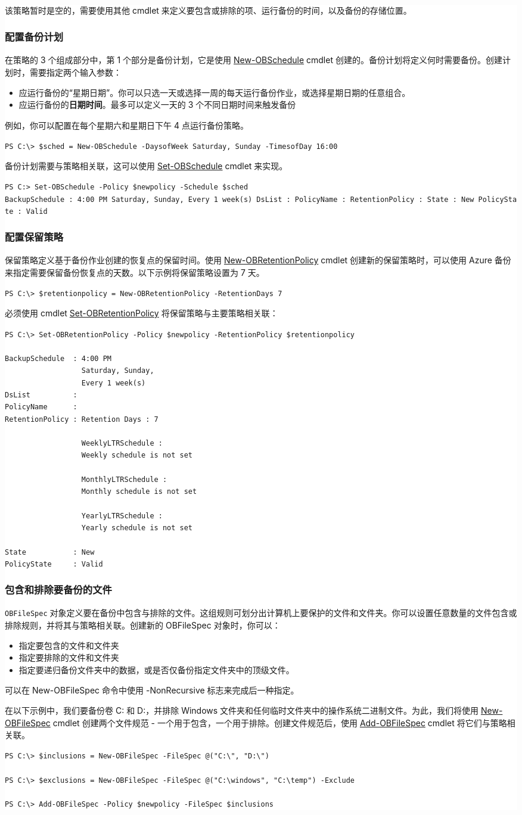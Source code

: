 该策略暂时是空的，需要使用其他 cmdlet 来定义要包含或排除的项、运行备份的时间，以及备份的存储位置。

### 配置备份计划
在策略的 3 个组成部分中，第 1 个部分是备份计划，它是使用 [New-OBSchedule](https://technet.microsoft.com/zh-cn/library/hh770401) cmdlet 创建的。备份计划将定义何时需要备份。创建计划时，需要指定两个输入参数：

- 应运行备份的“星期日期”。你可以只选一天或选择一周的每天运行备份作业，或选择星期日期的任意组合。
- 应运行备份的**日期时间**。最多可以定义一天的 3 个不同日期时间来触发备份

例如，你可以配置在每个星期六和星期日下午 4 点运行备份策略。

	PS C:\> $sched = New-OBSchedule -DaysofWeek Saturday, Sunday -TimesofDay 16:00

备份计划需要与策略相关联，这可以使用 [Set-OBSchedule](https://technet.microsoft.com/zh-cn/library/hh770407) cmdlet 来实现。

	PS C:> Set-OBSchedule -Policy $newpolicy -Schedule $sched
	BackupSchedule : 4:00 PM Saturday, Sunday, Every 1 week(s) DsList : PolicyName : RetentionPolicy : State : New PolicyState : Valid
### 配置保留策略
保留策略定义基于备份作业创建的恢复点的保留时间。使用 [New-OBRetentionPolicy](https://technet.microsoft.com/zh-cn/library/hh770425) cmdlet 创建新的保留策略时，可以使用 Azure 备份来指定需要保留备份恢复点的天数。以下示例将保留策略设置为 7 天。

	PS C:\> $retentionpolicy = New-OBRetentionPolicy -RetentionDays 7

必须使用 cmdlet [Set-OBRetentionPolicy](https://technet.microsoft.com/zh-cn/library/hh770405) 将保留策略与主要策略相关联：

	PS C:\> Set-OBRetentionPolicy -Policy $newpolicy -RetentionPolicy $retentionpolicy
	
	BackupSchedule  : 4:00 PM
	                  Saturday, Sunday,
	                  Every 1 week(s)
	DsList          :
	PolicyName      :
	RetentionPolicy : Retention Days : 7
	
	                  WeeklyLTRSchedule :
	                  Weekly schedule is not set
	
	                  MonthlyLTRSchedule :
	                  Monthly schedule is not set
	
	                  YearlyLTRSchedule :
	                  Yearly schedule is not set
	
	State           : New
	PolicyState     : Valid

### 包含和排除要备份的文件
```OBFileSpec``` 对象定义要在备份中包含与排除的文件。这组规则可划分出计算机上要保护的文件和文件夹。你可以设置任意数量的文件包含或排除规则，并将其与策略相关联。创建新的 OBFileSpec 对象时，你可以：

- 指定要包含的文件和文件夹
- 指定要排除的文件和文件夹
- 指定要递归备份文件夹中的数据，或是否仅备份指定文件夹中的顶级文件。

可以在 New-OBFileSpec 命令中使用 -NonRecursive 标志来完成后一种指定。

在以下示例中，我们要备份卷 C: 和 D:，并排除 Windows 文件夹和任何临时文件夹中的操作系统二进制文件。为此，我们将使用 [New-OBFileSpec](https://technet.microsoft.com/zh-cn/library/hh770408) cmdlet 创建两个文件规范 - 一个用于包含，一个用于排除。创建文件规范后，使用 [Add-OBFileSpec](https://technet.microsoft.com/zh-cn/library/hh770424) cmdlet 将它们与策略相关联。

	PS C:\> $inclusions = New-OBFileSpec -FileSpec @("C:\", "D:\")
	
	PS C:\> $exclusions = New-OBFileSpec -FileSpec @("C:\windows", "C:\temp") -Exclude
	
	PS C:\> Add-OBFileSpec -Policy $newpolicy -FileSpec $inclusions
	
```